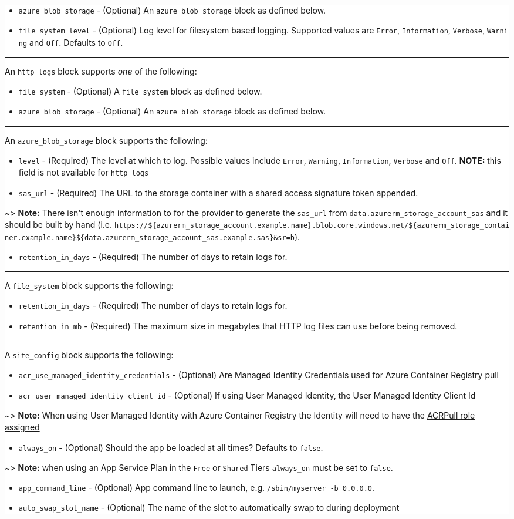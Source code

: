 * `azure_blob_storage` - (Optional) An `azure_blob_storage` block as defined below.

* `file_system_level` - (Optional) Log level for filesystem based logging. Supported values are `Error`, `Information`, `Verbose`, `Warning` and `Off`. Defaults to `Off`.

---

An `http_logs` block supports *one* of the following:

* `file_system` - (Optional) A `file_system` block as defined below.

* `azure_blob_storage` - (Optional) An `azure_blob_storage` block as defined below.

---

An `azure_blob_storage` block supports the following:

* `level` - (Required) The level at which to log. Possible values include `Error`, `Warning`, `Information`, `Verbose` and `Off`. **NOTE:** this field is not available for `http_logs`

* `sas_url` - (Required) The URL to the storage container with a shared access signature token appended.

~> **Note:** There isn't enough information to for the provider to generate the `sas_url` from `data.azurerm_storage_account_sas` and it should be built by hand (i.e. `https://${azurerm_storage_account.example.name}.blob.core.windows.net/${azurerm_storage_container.example.name}${data.azurerm_storage_account_sas.example.sas}&sr=b`).

* `retention_in_days` - (Required) The number of days to retain logs for.

---

A `file_system` block supports the following:

* `retention_in_days` - (Required) The number of days to retain logs for.

* `retention_in_mb` - (Required) The maximum size in megabytes that HTTP log files can use before being removed.

---

A `site_config` block supports the following:

* `acr_use_managed_identity_credentials` - (Optional) Are Managed Identity Credentials used for Azure Container Registry pull

* `acr_user_managed_identity_client_id` - (Optional) If using User Managed Identity, the User Managed Identity Client Id

~> **Note:** When using User Managed Identity with Azure Container Registry the Identity will need to have the [ACRPull role assigned](https://docs.microsoft.com/azure/container-registry/container-registry-authentication-managed-identity#example-1-access-with-a-user-assigned-identity)

* `always_on` - (Optional) Should the app be loaded at all times? Defaults to `false`.

~> **Note:** when using an App Service Plan in the `Free` or `Shared` Tiers `always_on` must be set to `false`.

* `app_command_line` - (Optional) App command line to launch, e.g. `/sbin/myserver -b 0.0.0.0`.

* `auto_swap_slot_name` - (Optional) The name of the slot to automatically swap to during deployment
